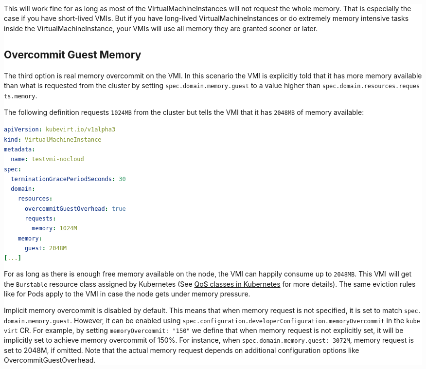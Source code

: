 This will work fine for as long as most of the VirtualMachineInstances
will not request the whole memory. That is especially the case if you
have short-lived VMIs. But if you have long-lived
VirtualMachineInstances or do extremely memory intensive tasks inside
the VirtualMachineInstance, your VMIs will use all memory they are
granted sooner or later.

## Overcommit Guest Memory

The third option is real memory overcommit on the VMI. In this scenario
the VMI is explicitly told that it has more memory available than what
is requested from the cluster by setting `spec.domain.memory.guest` to a
value higher than `spec.domain.resources.requests.memory`.

The following definition requests `1024MB` from the cluster but tells
the VMI that it has `2048MB` of memory available:

```yaml
apiVersion: kubevirt.io/v1alpha3
kind: VirtualMachineInstance
metadata:
  name: testvmi-nocloud
spec:
  terminationGracePeriodSeconds: 30
  domain:
    resources:
      overcommitGuestOverhead: true
      requests:
        memory: 1024M
    memory:
      guest: 2048M
[...]
```

For as long as there is enough free memory available on the node, the
VMI can happily consume up to `2048MB`. This VMI will get the
`Burstable` resource class assigned by Kubernetes (See [QoS classes in
Kubernetes](https://kubernetes.io/docs/tasks/configure-pod-container/quality-service-pod/#create-a-pod-that-gets-assigned-a-qos-class-of-burstable)
for more details). The same eviction rules like for Pods apply to the
VMI in case the node gets under memory pressure.

Implicit memory overcommit is disabled by default. This means that when
memory request is not specified, it is set to match
`spec.domain.memory.guest`. However, it can be enabled using
`spec.configuration.developerConfiguration.memoryOvercommit` in the `kubevirt` CR. For example, by setting
`memoryOvercommit: "150"` we define that when memory request is not
explicitly set, it will be implicitly set to achieve memory overcommit
of 150%. For instance, when `spec.domain.memory.guest: 3072M`, memory
request is set to 2048M, if omitted. Note that the actual memory request
depends on additional configuration options like
OvercommitGuestOverhead.

